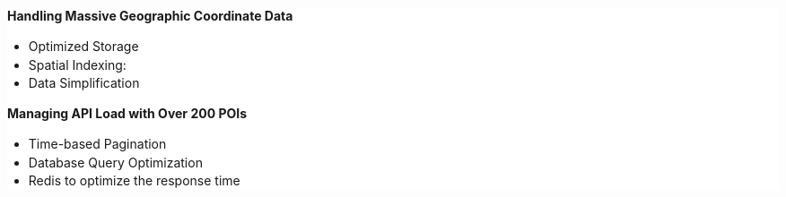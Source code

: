 **Handling Massive Geographic Coordinate Data**
* Optimized Storage
* Spatial Indexing:
* Data Simplification
  
**Managing API Load with Over 200 POIs**
* Time-based Pagination
* Database Query Optimization
* Redis to optimize the response time







